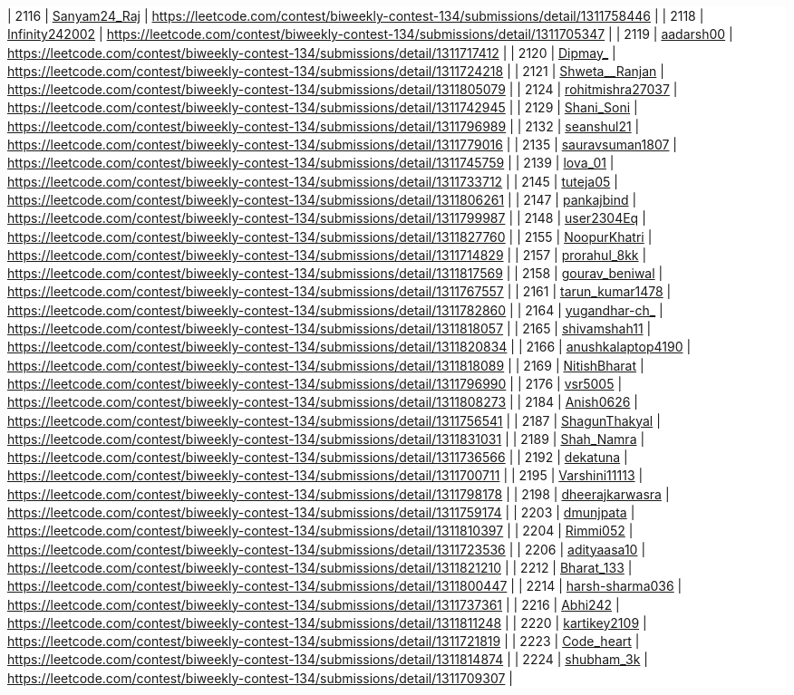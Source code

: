 | 2116 | [Sanyam24_Raj](https://leetcode.com/u/Sanyam24_Raj) | https://leetcode.com/contest/biweekly-contest-134/submissions/detail/1311758446 |
| 2118 | [Infinity242002](https://leetcode.com/u/Infinity242002) | https://leetcode.com/contest/biweekly-contest-134/submissions/detail/1311705347 |
| 2119 | [aadarsh00](https://leetcode.com/u/aadarsh00) | https://leetcode.com/contest/biweekly-contest-134/submissions/detail/1311717412 |
| 2120 | [Dipmay_](https://leetcode.com/u/Dipmay_) | https://leetcode.com/contest/biweekly-contest-134/submissions/detail/1311724218 |
| 2121 | [Shweta__Ranjan](https://leetcode.com/u/Shweta__Ranjan) | https://leetcode.com/contest/biweekly-contest-134/submissions/detail/1311805079 |
| 2124 | [rohitmishra27037](https://leetcode.com/u/rohitmishra27037) | https://leetcode.com/contest/biweekly-contest-134/submissions/detail/1311742945 |
| 2129 | [Shani_Soni](https://leetcode.com/u/Shani_Soni) | https://leetcode.com/contest/biweekly-contest-134/submissions/detail/1311796989 |
| 2132 | [seanshul21](https://leetcode.com/u/seanshul21) | https://leetcode.com/contest/biweekly-contest-134/submissions/detail/1311779016 |
| 2135 | [sauravsuman1807](https://leetcode.com/u/sauravsuman1807) | https://leetcode.com/contest/biweekly-contest-134/submissions/detail/1311745759 |
| 2139 | [lova_01](https://leetcode.com/u/lova_01) | https://leetcode.com/contest/biweekly-contest-134/submissions/detail/1311733712 |
| 2145 | [tuteja05](https://leetcode.com/u/tuteja05) | https://leetcode.com/contest/biweekly-contest-134/submissions/detail/1311806261 |
| 2147 | [pankajbind](https://leetcode.com/u/pankajbind) | https://leetcode.com/contest/biweekly-contest-134/submissions/detail/1311799987 |
| 2148 | [user2304Eq](https://leetcode.com/u/user2304Eq) | https://leetcode.com/contest/biweekly-contest-134/submissions/detail/1311827760 |
| 2155 | [NoopurKhatri](https://leetcode.com/u/NoopurKhatri) | https://leetcode.com/contest/biweekly-contest-134/submissions/detail/1311714829 |
| 2157 | [prorahul_8kk](https://leetcode.com/u/prorahul_8kk) | https://leetcode.com/contest/biweekly-contest-134/submissions/detail/1311817569 |
| 2158 | [gourav_beniwal](https://leetcode.com/u/gourav_beniwal) | https://leetcode.com/contest/biweekly-contest-134/submissions/detail/1311767557 |
| 2161 | [tarun_kumar1478](https://leetcode.com/u/tarun_kumar1478) | https://leetcode.com/contest/biweekly-contest-134/submissions/detail/1311782860 |
| 2164 | [yugandhar-ch_](https://leetcode.com/u/yugandhar-ch_) | https://leetcode.com/contest/biweekly-contest-134/submissions/detail/1311818057 |
| 2165 | [shivamshah11](https://leetcode.com/u/shivamshah11) | https://leetcode.com/contest/biweekly-contest-134/submissions/detail/1311820834 |
| 2166 | [anushkalaptop4190](https://leetcode.com/u/anushkalaptop4190) | https://leetcode.com/contest/biweekly-contest-134/submissions/detail/1311818089 |
| 2169 | [NitishBharat](https://leetcode.com/u/NitishBharat) | https://leetcode.com/contest/biweekly-contest-134/submissions/detail/1311796990 |
| 2176 | [vsr5005](https://leetcode.com/u/vsr5005) | https://leetcode.com/contest/biweekly-contest-134/submissions/detail/1311808273 |
| 2184 | [Anish0626](https://leetcode.com/u/Anish0626) | https://leetcode.com/contest/biweekly-contest-134/submissions/detail/1311756541 |
| 2187 | [ShagunThakyal](https://leetcode.com/u/ShagunThakyal) | https://leetcode.com/contest/biweekly-contest-134/submissions/detail/1311831031 |
| 2189 | [Shah_Namra](https://leetcode.com/u/Shah_Namra) | https://leetcode.com/contest/biweekly-contest-134/submissions/detail/1311736566 |
| 2192 | [dekatuna](https://leetcode.com/u/dekatuna) | https://leetcode.com/contest/biweekly-contest-134/submissions/detail/1311700711 |
| 2195 | [Varshini11113](https://leetcode.com/u/Varshini11113) | https://leetcode.com/contest/biweekly-contest-134/submissions/detail/1311798178 |
| 2198 | [dheerajkarwasra](https://leetcode.com/u/dheerajkarwasra) | https://leetcode.com/contest/biweekly-contest-134/submissions/detail/1311759174 |
| 2203 | [dmunjpata](https://leetcode.com/u/dmunjpata) | https://leetcode.com/contest/biweekly-contest-134/submissions/detail/1311810397 |
| 2204 | [Rimmi052](https://leetcode.com/u/Rimmi052) | https://leetcode.com/contest/biweekly-contest-134/submissions/detail/1311723536 |
| 2206 | [adityaasa10](https://leetcode.com/u/adityaasa10) | https://leetcode.com/contest/biweekly-contest-134/submissions/detail/1311821210 |
| 2212 | [Bharat_133](https://leetcode.com/u/Bharat_133) | https://leetcode.com/contest/biweekly-contest-134/submissions/detail/1311800447 |
| 2214 | [harsh-sharma036](https://leetcode.com/u/harsh-sharma036) | https://leetcode.com/contest/biweekly-contest-134/submissions/detail/1311737361 |
| 2216 | [Abhi242](https://leetcode.com/u/Abhi242) | https://leetcode.com/contest/biweekly-contest-134/submissions/detail/1311811248 |
| 2220 | [kartikey2109](https://leetcode.com/u/kartikey2109) | https://leetcode.com/contest/biweekly-contest-134/submissions/detail/1311721819 |
| 2223 | [Code_heart](https://leetcode.com/u/Code_heart) | https://leetcode.com/contest/biweekly-contest-134/submissions/detail/1311814874 |
| 2224 | [shubham_3k](https://leetcode.com/u/shubham_3k) | https://leetcode.com/contest/biweekly-contest-134/submissions/detail/1311709307 |